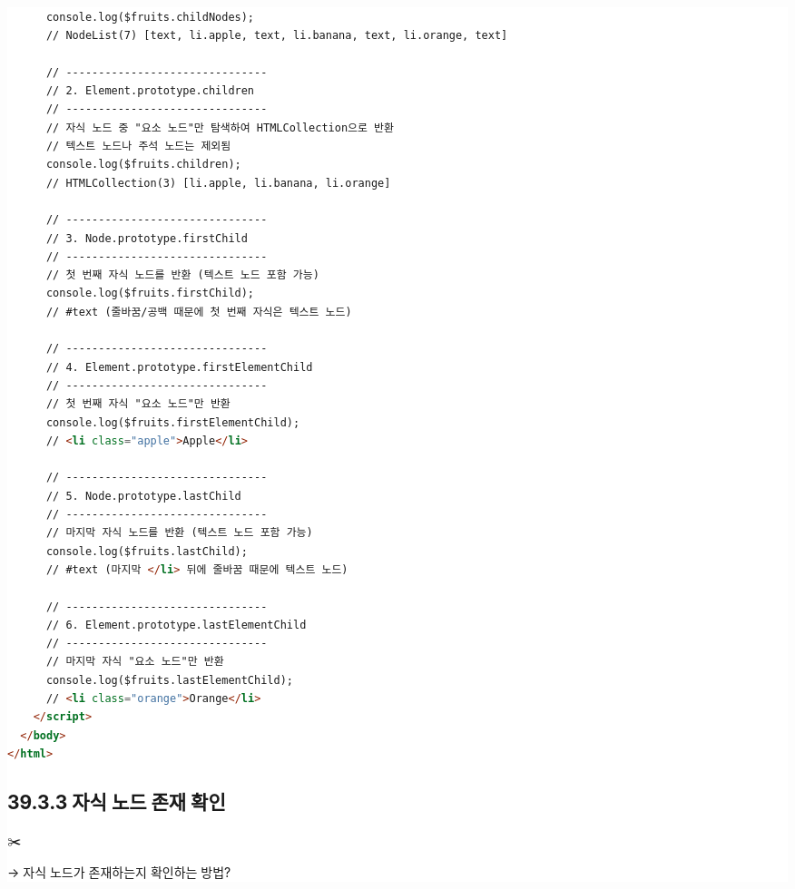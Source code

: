 ```html
      console.log($fruits.childNodes);
      // NodeList(7) [text, li.apple, text, li.banana, text, li.orange, text]

      // -------------------------------
      // 2. Element.prototype.children
      // -------------------------------
      // 자식 노드 중 "요소 노드"만 탐색하여 HTMLCollection으로 반환
      // 텍스트 노드나 주석 노드는 제외됨
      console.log($fruits.children);
      // HTMLCollection(3) [li.apple, li.banana, li.orange]

      // -------------------------------
      // 3. Node.prototype.firstChild
      // -------------------------------
      // 첫 번째 자식 노드를 반환 (텍스트 노드 포함 가능)
      console.log($fruits.firstChild);
      // #text (줄바꿈/공백 때문에 첫 번째 자식은 텍스트 노드)

      // -------------------------------
      // 4. Element.prototype.firstElementChild
      // -------------------------------
      // 첫 번째 자식 "요소 노드"만 반환
      console.log($fruits.firstElementChild);
      // <li class="apple">Apple</li>

      // -------------------------------
      // 5. Node.prototype.lastChild
      // -------------------------------
      // 마지막 자식 노드를 반환 (텍스트 노드 포함 가능)
      console.log($fruits.lastChild);
      // #text (마지막 </li> 뒤에 줄바꿈 때문에 텍스트 노드)

      // -------------------------------
      // 6. Element.prototype.lastElementChild
      // -------------------------------
      // 마지막 자식 "요소 노드"만 반환
      console.log($fruits.lastElementChild);
      // <li class="orange">Orange</li>
    </script>
  </body>
</html>
```

</aside>

## 39.3.3 자식 노드 존재 확인

<aside>
✂️

→ 자식 노드가 존재하는지 확인하는 방법?
